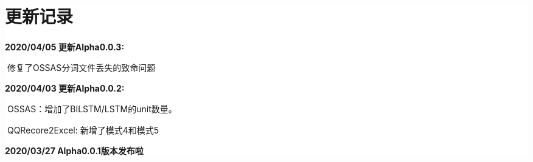 # 更新记录

**2020/04/05 更新Alpha0.0.3:**

​		修复了OSSAS分词文件丢失的致命问题

**2020/04/03 更新Alpha0.0.2:**

​		OSSAS：增加了BILSTM/LSTM的unit数量。

​		QQRecore2Excel: 新增了模式4和模式5

**2020/03/27 Alpha0.0.1版本发布啦**